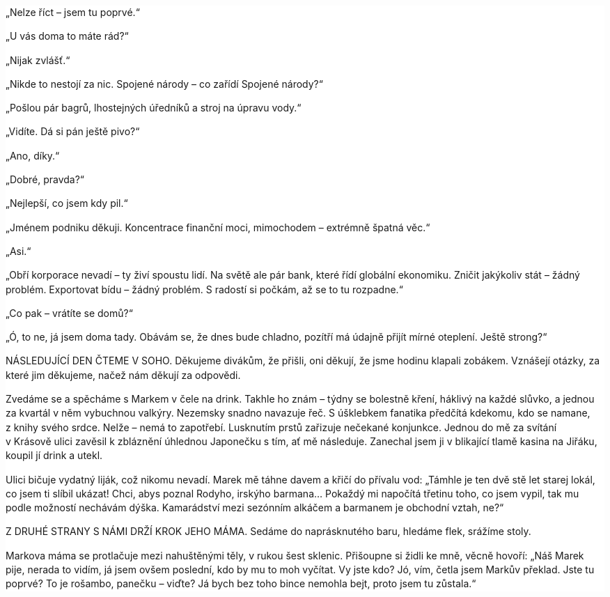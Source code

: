 „Nelze říct – jsem tu poprvé.“

„U vás doma to máte rád?“

„Nijak zvlášť.“

„Nikde to nestojí za nic. Spojené národy – co zařídí Spojené národy?“

„Pošlou pár bagrů, lhostejných úředníků a stroj na úpravu vody.“

„Vidíte. Dá si pán ještě pivo?“

„Ano, díky.“

„Dobré, pravda?“

„Nejlepší, co jsem kdy pil.“

„Jménem podniku děkuji. Koncentrace finanční moci, mimochodem – extrémně špatná věc.“

„Asi.“

„Obří korporace nevadí – ty živí spoustu lidí. Na světě ale pár bank, které řídí globální ekonomiku. Zničit jakýkoliv stát – žádný problém. Exportovat bídu – žádný problém. S radostí si počkám, až se to tu rozpadne.“

„Co pak – vrátíte se domů?“

„Ó, to ne, já jsem doma tady. Obávám se, že dnes bude chladno, pozítří má údajně přijít mírné oteplení. Ještě strong?“

</section>

<section>

NÁSLEDUJÍCÍ DEN ČTEME V SOHO. Děkujeme divákům, že přišli, oni děkují, že jsme hodinu klapali zobákem. Vznášejí otázky, za které jim děkujeme, načež nám děkují za odpovědi.

Zvedáme se a spěcháme s Markem v čele na drink. Takhle ho znám – týdny se bolestně kření, háklivý na každé slůvko, a jednou za kvartál v něm vybuchnou valkýry. Nezemsky snadno navazuje řeč. S úšklebkem fanatika předčítá kdekomu, kdo se namane, z knihy svého srdce. Nelže – nemá to zapotřebí. Lusknutím prstů zařizuje nečekané konjunkce. Jednou do mě za svítání v Krásově ulici zavěsil k zbláznění úhlednou Japonečku s tím, ať mě následuje. Zanechal jsem ji v blikající tlamě kasina na Jiřáku, koupil jí drink a utekl.

Ulici bičuje vydatný liják, což nikomu nevadí. Marek mě táhne davem a křičí do přívalu vod: „Támhle je ten dvě stě let starej lokál, co jsem ti slíbil ukázat! Chci, abys poznal Rodyho, irskýho barmana… Pokaždý mi napočítá třetinu toho, co jsem vypil, tak mu podle možností nechávám dýška. Kamarádství mezi sezónním alkáčem a barmanem je obchodní vztah, ne?“

</section>

<section>

Z DRUHÉ STRANY S NÁMI DRŽÍ KROK JEHO MÁMA. Sedáme do naprásknutého baru, hledáme flek, srážíme stoly.

Markova máma se protlačuje mezi nahuštěnými těly, v rukou šest sklenic. Přišoupne si židli ke mně, věcně hovoří: „Náš Marek pije, nerada to vidím, já jsem ovšem poslední, kdo by mu to moh vyčítat. Vy jste kdo? Jó, vím, četla jsem Markův překlad. Jste tu poprvé? To je rošambo, panečku – viďte? Já bych bez toho bince nemohla bejt, proto jsem tu zůstala.“
